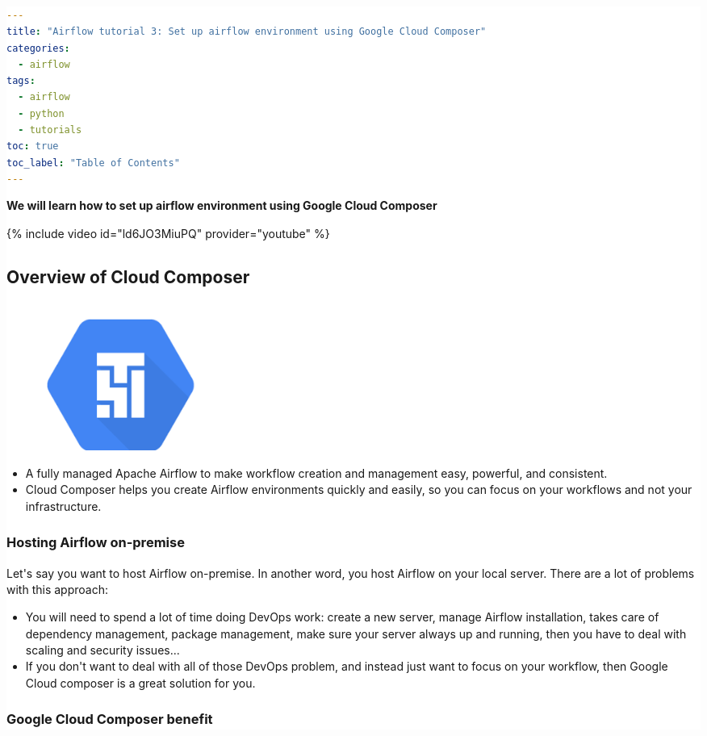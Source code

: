 ```yaml
---
title: "Airflow tutorial 3: Set up airflow environment using Google Cloud Composer"
categories:
  - airflow
tags:
  - airflow
  - python
  - tutorials
toc: true
toc_label: "Table of Contents"
---
```


__We will learn how to set up airflow environment using Google Cloud Composer__

{% include video id="ld6JO3MiuPQ" provider="youtube" %}

## Overview of Cloud Composer

<figure style="width: 200px" class="align-center">     
    <img src="/images/2018-11-23-set-up-airflow-with-google-composer/cloud-composer.png" />
</figure>  

- A fully managed Apache Airflow to make workflow creation and management easy, powerful, and consistent.
- Cloud Composer helps you create Airflow environments quickly and easily, so you can focus on your workflows and not your infrastructure.

### Hosting Airflow on-premise

Let's say you want to host Airflow on-premise. In another word, you host Airflow on your local server. There are a lot of problems with this approach:
- You will need to spend a lot of time doing DevOps work: create a new server, manage Airflow installation, takes care of dependency management, package management, make sure your server always up and running, then you have to deal with scaling and security issues...
- If you don't want to deal with all of those DevOps problem, and instead just want to focus on your workflow, then Google Cloud composer is a great solution for you.

### Google Cloud Composer benefit
